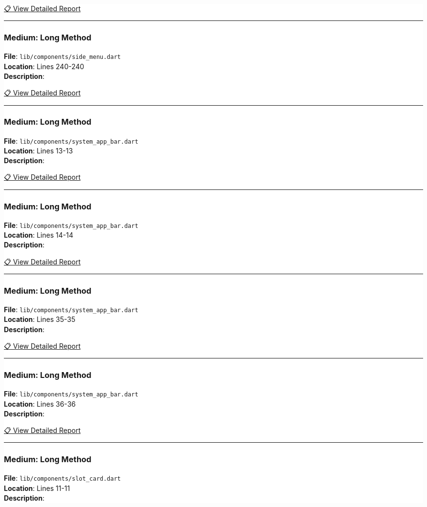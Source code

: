 [📋 View Detailed Report](../detailed-reports/9fe0af7e-long-method.md)

---

### Medium: Long Method
**File**: `lib/components/side_menu.dart`  
**Location**: Lines 240-240  
**Description**: 

[📋 View Detailed Report](../detailed-reports/500eefff-long-method.md)

---

### Medium: Long Method
**File**: `lib/components/system_app_bar.dart`  
**Location**: Lines 13-13  
**Description**: 

[📋 View Detailed Report](../detailed-reports/d31f05ab-long-method.md)

---

### Medium: Long Method
**File**: `lib/components/system_app_bar.dart`  
**Location**: Lines 14-14  
**Description**: 

[📋 View Detailed Report](../detailed-reports/89811677-long-method.md)

---

### Medium: Long Method
**File**: `lib/components/system_app_bar.dart`  
**Location**: Lines 35-35  
**Description**: 

[📋 View Detailed Report](../detailed-reports/4f119ffc-long-method.md)

---

### Medium: Long Method
**File**: `lib/components/system_app_bar.dart`  
**Location**: Lines 36-36  
**Description**: 

[📋 View Detailed Report](../detailed-reports/c33b587b-long-method.md)

---

### Medium: Long Method
**File**: `lib/components/slot_card.dart`  
**Location**: Lines 11-11  
**Description**: 
